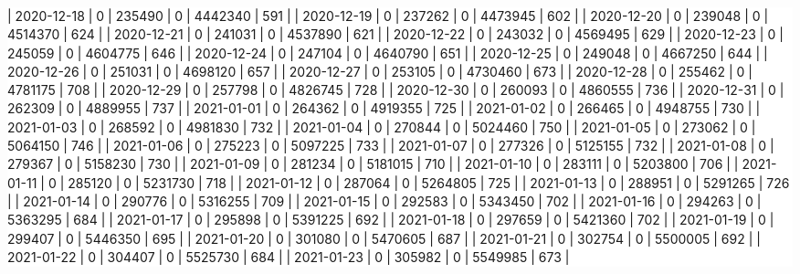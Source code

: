 | 2020-12-18 | 0 | 235490 | 0 | 4442340 | 591 |
| 2020-12-19 | 0 | 237262 | 0 | 4473945 | 602 |
| 2020-12-20 | 0 | 239048 | 0 | 4514370 | 624 |
| 2020-12-21 | 0 | 241031 | 0 | 4537890 | 621 |
| 2020-12-22 | 0 | 243032 | 0 | 4569495 | 629 |
| 2020-12-23 | 0 | 245059 | 0 | 4604775 | 646 |
| 2020-12-24 | 0 | 247104 | 0 | 4640790 | 651 |
| 2020-12-25 | 0 | 249048 | 0 | 4667250 | 644 |
| 2020-12-26 | 0 | 251031 | 0 | 4698120 | 657 |
| 2020-12-27 | 0 | 253105 | 0 | 4730460 | 673 |
| 2020-12-28 | 0 | 255462 | 0 | 4781175 | 708 |
| 2020-12-29 | 0 | 257798 | 0 | 4826745 | 728 |
| 2020-12-30 | 0 | 260093 | 0 | 4860555 | 736 |
| 2020-12-31 | 0 | 262309 | 0 | 4889955 | 737 |
| 2021-01-01 | 0 | 264362 | 0 | 4919355 | 725 |
| 2021-01-02 | 0 | 266465 | 0 | 4948755 | 730 |
| 2021-01-03 | 0 | 268592 | 0 | 4981830 | 732 |
| 2021-01-04 | 0 | 270844 | 0 | 5024460 | 750 |
| 2021-01-05 | 0 | 273062 | 0 | 5064150 | 746 |
| 2021-01-06 | 0 | 275223 | 0 | 5097225 | 733 |
| 2021-01-07 | 0 | 277326 | 0 | 5125155 | 732 |
| 2021-01-08 | 0 | 279367 | 0 | 5158230 | 730 |
| 2021-01-09 | 0 | 281234 | 0 | 5181015 | 710 |
| 2021-01-10 | 0 | 283111 | 0 | 5203800 | 706 |
| 2021-01-11 | 0 | 285120 | 0 | 5231730 | 718 |
| 2021-01-12 | 0 | 287064 | 0 | 5264805 | 725 |
| 2021-01-13 | 0 | 288951 | 0 | 5291265 | 726 |
| 2021-01-14 | 0 | 290776 | 0 | 5316255 | 709 |
| 2021-01-15 | 0 | 292583 | 0 | 5343450 | 702 |
| 2021-01-16 | 0 | 294263 | 0 | 5363295 | 684 |
| 2021-01-17 | 0 | 295898 | 0 | 5391225 | 692 |
| 2021-01-18 | 0 | 297659 | 0 | 5421360 | 702 |
| 2021-01-19 | 0 | 299407 | 0 | 5446350 | 695 |
| 2021-01-20 | 0 | 301080 | 0 | 5470605 | 687 |
| 2021-01-21 | 0 | 302754 | 0 | 5500005 | 692 |
| 2021-01-22 | 0 | 304407 | 0 | 5525730 | 684 |
| 2021-01-23 | 0 | 305982 | 0 | 5549985 | 673 |